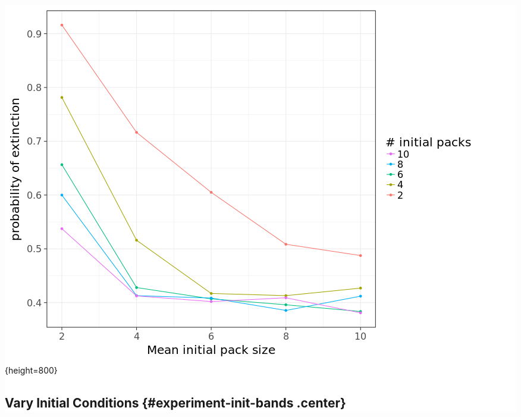 ![](assets/images/wild_dogs_pack_init_p_extinct.png){height=800}

## Vary Initial Conditions {#experiment-init-bands .center}
